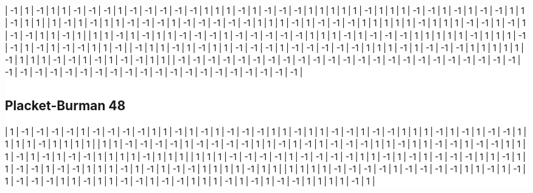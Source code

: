 | -1 |  1 | -1 |  1 |  1 | -1 | -1 | -1 |  1 | -1 | -1 | -1 | -1 | -1 |  1 |  1 |  1 | -1 |  1 | -1 | -1 | -1 |  1 |  1 |  1 |  1 |  1 | -1 |  1 |  1 |  1 | -1 | -1 |  1 | -1 |  1 | -1 | -1 |  1 |  1 | -1 |  1 |  1 |
|  1 | -1 |  1 | -1 |  1 |  1 | -1 | -1 | -1 |  1 | -1 | -1 | -1 | -1 | -1 |  1 |  1 |  1 | -1 |  1 | -1 | -1 | -1 |  1 |  1 |  1 |  1 |  1 | -1 |  1 |  1 |  1 | -1 | -1 |  1 | -1 |  1 | -1 | -1 |  1 |  1 | -1 |  1 |
|  1 |  1 | -1 |  1 | -1 |  1 |  1 | -1 | -1 | -1 |  1 | -1 | -1 | -1 | -1 | -1 |  1 |  1 |  1 | -1 |  1 | -1 | -1 | -1 |  1 |  1 |  1 |  1 |  1 | -1 |  1 |  1 |  1 | -1 | -1 |  1 | -1 |  1 | -1 | -1 |  1 |  1 | -1 |
| -1 |  1 |  1 | -1 |  1 | -1 |  1 |  1 | -1 | -1 | -1 |  1 | -1 | -1 | -1 | -1 | -1 |  1 |  1 |  1 | -1 |  1 | -1 | -1 | -1 |  1 |  1 |  1 |  1 |  1 | -1 |  1 |  1 |  1 | -1 | -1 |  1 | -1 |  1 | -1 | -1 |  1 |  1 |
| -1 | -1 | -1 | -1 | -1 | -1 | -1 | -1 | -1 | -1 | -1 | -1 | -1 | -1 | -1 | -1 | -1 | -1 | -1 | -1 | -1 | -1 | -1 | -1 | -1 | -1 | -1 | -1 | -1 | -1 | -1 | -1 | -1 | -1 | -1 | -1 | -1 | -1 | -1 | -1 | -1 | -1 | -1 |


## Placket-Burman 48

|  1 | -1 | -1 | -1 | -1 |  1 | -1 | -1 | -1 | -1 |  1 |  1 | -1 |  1 | -1 |  1 | -1 | -1 | -1 |  1 |  1 | -1 |  1 |  1 | -1 | -1 |  1 | -1 | -1 |  1 |  1 |  1 | -1 |  1 | -1 |  1 | -1 | -1 |  1 |  1 |  1 |  1 | -1 |  1 |  1 |  1 |  1 |
|  1 |  1 | -1 | -1 | -1 | -1 |  1 | -1 | -1 | -1 | -1 |  1 |  1 | -1 |  1 | -1 |  1 | -1 | -1 | -1 |  1 |  1 | -1 |  1 |  1 | -1 | -1 |  1 | -1 | -1 |  1 |  1 |  1 | -1 |  1 | -1 |  1 | -1 | -1 |  1 |  1 |  1 |  1 | -1 |  1 |  1 |  1 |
|  1 |  1 |  1 | -1 | -1 | -1 | -1 |  1 | -1 | -1 | -1 | -1 |  1 |  1 | -1 |  1 | -1 |  1 | -1 | -1 | -1 |  1 |  1 | -1 |  1 |  1 | -1 | -1 |  1 | -1 | -1 |  1 |  1 |  1 | -1 |  1 | -1 |  1 | -1 | -1 |  1 |  1 |  1 |  1 | -1 |  1 |  1 |
|  1 |  1 |  1 |  1 | -1 | -1 | -1 | -1 |  1 | -1 | -1 | -1 | -1 |  1 |  1 | -1 |  1 | -1 |  1 | -1 | -1 | -1 |  1 |  1 | -1 |  1 |  1 | -1 | -1 |  1 | -1 | -1 |  1 |  1 |  1 | -1 |  1 | -1 |  1 | -1 | -1 |  1 |  1 |  1 |  1 | -1 |  1 |
